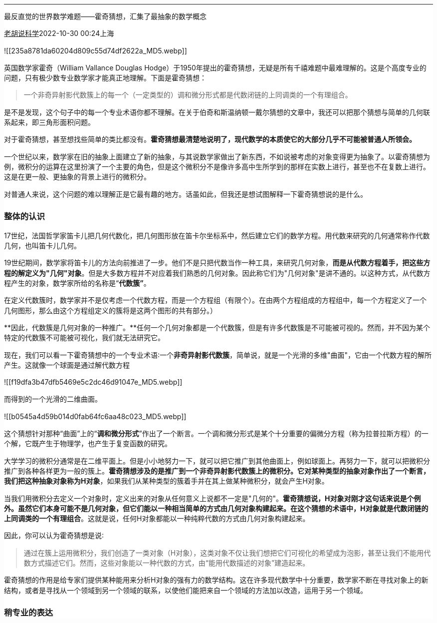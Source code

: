 
---

最反直觉的世界数学难题——霍奇猜想，汇集了最抽象的数学概念

[老胡说科学](https://author.baidu.com/home?from=bjh_article&app_id=1613996214279084)2022-10-30 00:24上海

![[235a8781da60204d809c55d74df2622a_MD5.webp]]

英国数学家霍奇（William Vallance Douglas Hodge）于1950年提出的霍奇猜想，无疑是所有千禧难题中最难理解的。这是个高度专业的问题，只有极少数专业数学家才能真正地理解。下面是霍奇猜想：

> 一个非奇异射影代数簇上的每一个（一定类型的）调和微分形式都是代数闭链的上同调类的一个有理组合。

是不是发现，这个句子中的每一个专业术语你都不理解。在关于伯奇和斯温纳顿一戴尔猜想的文章中，我还可以把那个猜想与简单的几何联系起来，即三角形面积问题。

对于霍奇猜想，甚至想找些简单的类比都没有。**霍奇猜想最清楚地说明了，现代数学的本质使它的大部分几乎不可能被普通人所领会。**

一个世纪以来，数学家在旧的抽象上面建立了新的抽象，与其说数学家做出了新东西，不如说被考虑的对象变得更为抽象了。以霍奇猜想为例，微积分的运算在这里扮演了一个主要的角色，但是这个微积分不是像许多高中生所学到的那样在实数上进行，甚至也不在复数上进行。这是在更一般、更抽象的背景上进行的微积分。

对普通人来说，这个问题的难以理解正是它最有趣的地方。话虽如此，但我还是想试图解释一下霍奇猜想说的是什么。

### 整体的认识

17世纪，法国哲学家笛卡儿把几何代数化，把几何图形放在笛卡尔坐标系中，然后建立它们的数学方程。用代数来研究的几何通常称作代数几何，也叫笛卡儿几何。

19世纪期间，数学家将笛卡儿的方法向前推进了一步。他们不是只把代数当作一种工具，来研究几何对象，**而是从代数方程着手，把这些方程的解定义为"几何"对象**。但是大多数方程并不对应着我们熟悉的几何对象。因此称它们为"几何对象"是讲不通的。以这种方式，从代数方程产生的对象，数学家所给的名称是“**代数簇”**。

在定义代数簇时，数学家并不是仅考虑一个代数方程，而是一个方程组（有限个）。在由两个方程组成的方程组中，每一个方程定义了一个几何图形，那么由这个方程组定义的簇将是这两个图形的共有部分。）

**因此，代数簇是几何对象的一种推广。**任何一个几何对象都是一个代数簇，但是有许多代数簇是不可能被可视的。然而，并不因为某个特定的代数簇不可能被可视化，我们就无法研究它。

现在，我们可以看一下霍奇猜想中的一个专业术语∶一个**非奇异射影代数簇**，简单说，就是一个光滑的多维"曲面"，它由一个代数方程的解所产生。这就像一个球面是通过解代数方程

![[f19dfa3b47dfb5469e5c2dc46d91047e_MD5.webp]]

而得到的一个光滑的二维曲面。

![[b0545a4d59b014d0fab64fc6aa48c023_MD5.webp]]

这个猜想针对那种“曲面”上的“**调和微分形式**”作出了一个断言。一个调和微分形式是某个十分重要的偏微分方程（称为拉普拉斯方程）的一个解，它既产生于物理学，也产生于复变函数的研究。

大学学习的微积分通常是在二维平面上。但是小小地努力一下，就可以把它推广到其他曲面上，例如球面上。再努力一下，就可以把微积分推广到各种各样更为一般的簇上。**霍奇猜想涉及的是推广到一个非奇异射影代数簇上的微积分。**它对某种类型的抽象对象作出了一个断言，我们把这种抽象对象称为**H对象**，如果我们从某种类型的簇着手并在其上做某种微积分，就会产生H对象。

当我们用微积分去定义一个对象时，定义出来的对象从任何意义上说都不一定是"几何的"。**霍奇猜想说，H对象对刚才这句话来说是个例外。虽然它们本身可能不是几何对象，但它们能以一种相当简单的方式由几何对象构建起来。**在这个猜想的术语中，H对象就是**代数闭链的上同调类的一个有理组合**。这就是说，任何H对象都能以一种纯粹代数的方式由几何对象构建起来。

因此，你可以认为霍奇猜想是说∶

> 通过在簇上运用微积分，我们创造了一类对象（H对象），这类对象不仅让我们想把它们可视化的希望成为泡影，甚至让我们不能用代数方式描述它们。然而，这些对象能以一种代数的方式，由“能用代数描述的对象”建造起来。

霍奇猜想的作用是给专家们提供某种能用来分析H对象的强有力的数学结构。这在许多现代数学中十分重要，数学家不断在寻找对象上的新结构，或者是寻找从一个领域到另一个领域的联系，以使他们能把来自一个领域的方法加以改造，运用于另一个领域。

### 稍专业的表达
